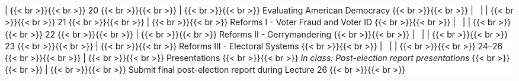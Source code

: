 |  {{< br >}}{{< br >}} 20 {{< br >}}{{< br >}}  |  {{< br >}}{{< br >}} Evaluating American Democracy {{< br >}}{{< br >}}  | &nbsp; |
|  {{< br >}}{{< br >}} 21 {{< br >}}{{< br >}}  |  {{< br >}}{{< br >}} Reforms I - Voter Fraud and Voter ID {{< br >}}{{< br >}}  | &nbsp; |
|  {{< br >}}{{< br >}} 22 {{< br >}}{{< br >}}  |  {{< br >}}{{< br >}} Reforms II - Gerrymandering {{< br >}}{{< br >}}  | &nbsp; |
|  {{< br >}}{{< br >}} 23 {{< br >}}{{< br >}}  |  {{< br >}}{{< br >}} Reforms III - Electoral Systems {{< br >}}{{< br >}}  | &nbsp; |
|  {{< br >}}{{< br >}} 24–26 {{< br >}}{{< br >}}  |  {{< br >}}{{< br >}} Presentations {{< br >}}{{< br >}} _In class: Post-election report presentations_ {{< br >}}{{< br >}}  |  {{< br >}}{{< br >}} Submit final post-election report during Lecture 26 {{< br >}}{{< br >}}